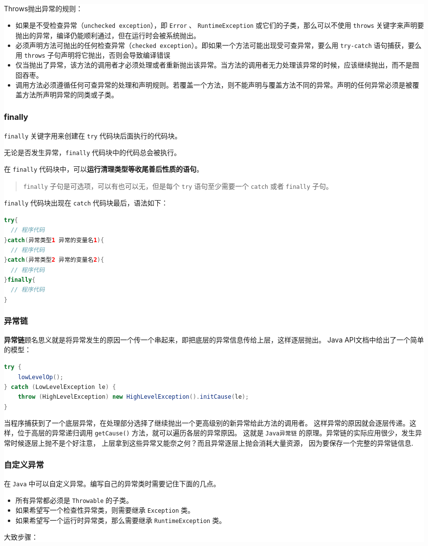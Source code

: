 Throws抛出异常的规则：

- 如果是不受检查异常（`unchecked exception`），即 `Error` 、 `RuntimeException` 或它们的子类，那么可以不使用 `throws` 关键字来声明要抛出的异常，编译仍能顺利通过，但在运行时会被系统抛出。
- 必须声明方法可抛出的任何检查异常（`checked exception`）。即如果一个方法可能出现受可查异常，要么用 `try-catch` 语句捕获，要么用 `throws` 子句声明将它抛出，否则会导致编译错误
- 仅当抛出了异常，该方法的调用者才必须处理或者重新抛出该异常。当方法的调用者无力处理该异常的时候，应该继续抛出，而不是囫囵吞枣。
- 调用方法必须遵循任何可查异常的处理和声明规则。若覆盖一个方法，则不能声明与覆盖方法不同的异常。声明的任何异常必须是被覆盖方法所声明异常的同类或子类。

### finally

`finally` 关键字用来创建在 `try` 代码块后面执行的代码块。

无论是否发生异常，`finally` 代码块中的代码总会被执行。

在 `finally` 代码块中，可以**运行清理类型等收尾善后性质的语句**。

> `finally` 子句是可选项，可以有也可以无，但是每个 `try` 语句至少需要一个 `catch` 或者 `finally` 子句。

`finally` 代码块出现在 `catch` 代码块最后，语法如下：

```java
try{
  // 程序代码
}catch(异常类型1 异常的变量名1){
  // 程序代码
}catch(异常类型2 异常的变量名2){
  // 程序代码
}finally{
  // 程序代码
}
```

### 异常链

**异常链**顾名思义就是将异常发生的原因一个传一个串起来，即把底层的异常信息传给上层，这样逐层抛出。 Java API文档中给出了一个简单的模型：

```java
try {
    lowLevelOp();
} catch (LowLevelException le) {
    throw (HighLevelException) new HighLevelException().initCause(le);
}
```

当程序捕获到了一个底层异常，在处理部分选择了继续抛出一个更高级别的新异常给此方法的调用者。 这样异常的原因就会逐层传递。这样，位于高层的异常递归调用 `getCause()` 方法，就可以遍历各层的异常原因。 这就是 `Java异常链` 的原理。异常链的实际应用很少，发生异常时候逐层上抛不是个好注意， 上层拿到这些异常又能奈之何？而且异常逐层上抛会消耗大量资源， 因为要保存一个完整的异常链信息.

### 自定义异常

在 `Java` 中可以自定义异常。编写自己的异常类时需要记住下面的几点。

- 所有异常都必须是 `Throwable` 的子类。
- 如果希望写一个检查性异常类，则需要继承 `Exception` 类。
- 如果希望写一个运行时异常类，那么需要继承 `RuntimeException` 类。

大致步骤：
